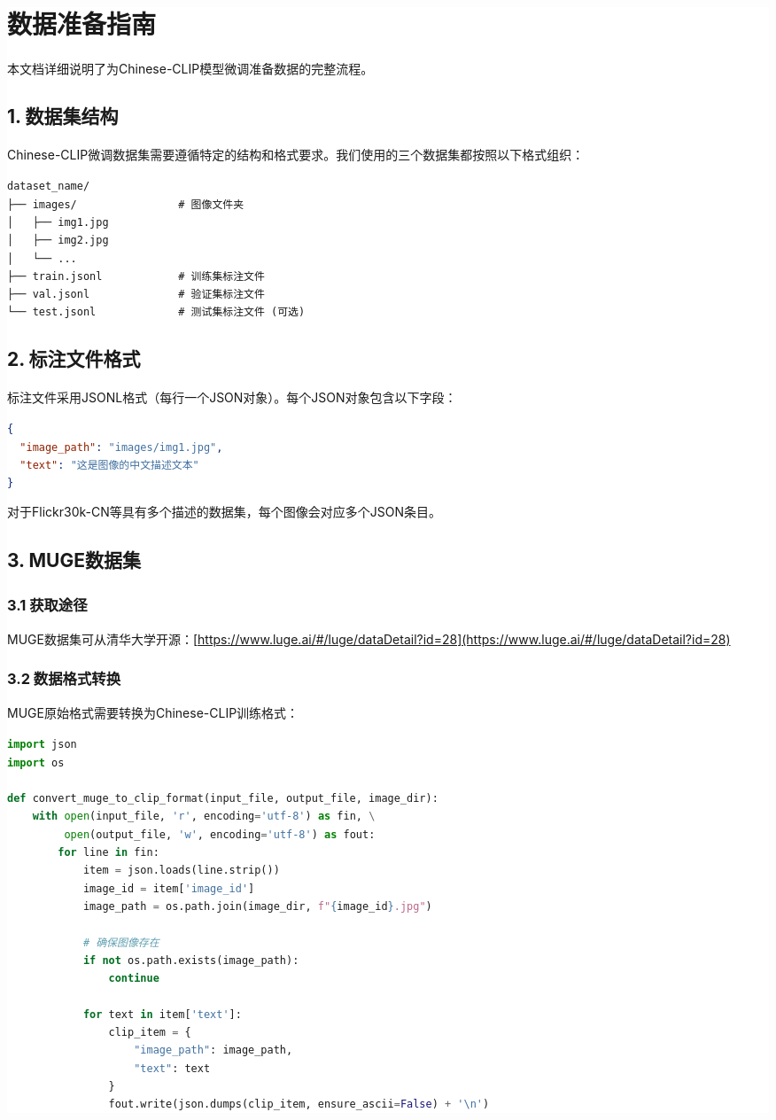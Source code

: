 # 数据准备指南

本文档详细说明了为Chinese-CLIP模型微调准备数据的完整流程。

## 1. 数据集结构

Chinese-CLIP微调数据集需要遵循特定的结构和格式要求。我们使用的三个数据集都按照以下格式组织：

```
dataset_name/
├── images/                # 图像文件夹
│   ├── img1.jpg
│   ├── img2.jpg
│   └── ...
├── train.jsonl            # 训练集标注文件
├── val.jsonl              # 验证集标注文件
└── test.jsonl             # 测试集标注文件 (可选)
```

## 2. 标注文件格式

标注文件采用JSONL格式（每行一个JSON对象）。每个JSON对象包含以下字段：

```json
{
  "image_path": "images/img1.jpg",  
  "text": "这是图像的中文描述文本"
}
```

对于Flickr30k-CN等具有多个描述的数据集，每个图像会对应多个JSON条目。

## 3. MUGE数据集

### 3.1 获取途径

MUGE数据集可从清华大学开源：[https://www.luge.ai/#/luge/dataDetail?id=28](https://www.luge.ai/#/luge/dataDetail?id=28)

### 3.2 数据格式转换

MUGE原始格式需要转换为Chinese-CLIP训练格式：

```python
import json
import os

def convert_muge_to_clip_format(input_file, output_file, image_dir):
    with open(input_file, 'r', encoding='utf-8') as fin, \
         open(output_file, 'w', encoding='utf-8') as fout:
        for line in fin:
            item = json.loads(line.strip())
            image_id = item['image_id']
            image_path = os.path.join(image_dir, f"{image_id}.jpg")
            
            # 确保图像存在
            if not os.path.exists(image_path):
                continue
                
            for text in item['text']:
                clip_item = {
                    "image_path": image_path,
                    "text": text
                }
                fout.write(json.dumps(clip_item, ensure_ascii=False) + '\n')
```